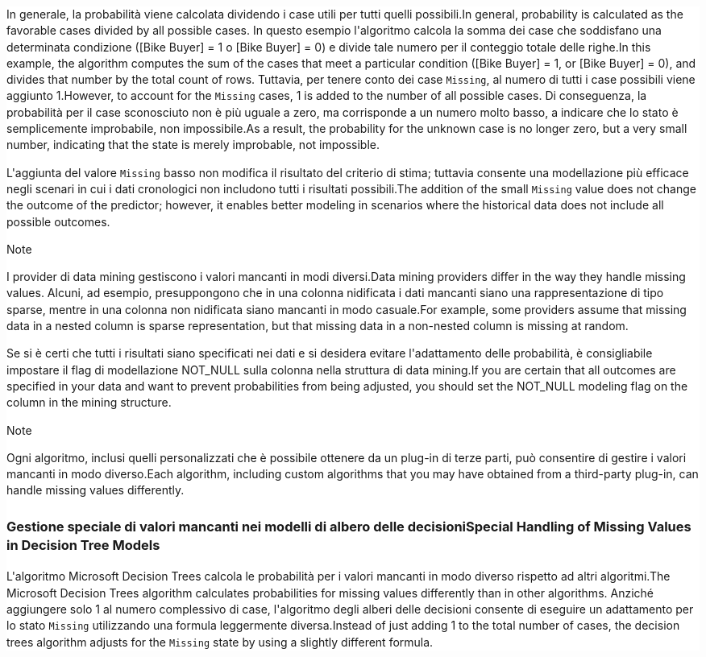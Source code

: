  <span data-ttu-id="06195-176">In generale, la probabilità viene calcolata dividendo i case utili per tutti quelli possibili.</span><span class="sxs-lookup"><span data-stu-id="06195-176">In general, probability is calculated as the favorable cases divided by all possible cases.</span></span> <span data-ttu-id="06195-177">In questo esempio l'algoritmo calcola la somma dei case che soddisfano una determinata condizione ([Bike Buyer] = 1 o [Bike Buyer] = 0) e divide tale numero per il conteggio totale delle righe.</span><span class="sxs-lookup"><span data-stu-id="06195-177">In this example, the algorithm computes the sum of the cases that meet a particular condition ([Bike Buyer] = 1, or [Bike Buyer] = 0), and divides that number by the total count of rows.</span></span> <span data-ttu-id="06195-178">Tuttavia, per tenere conto dei case `Missing`, al numero di tutti i case possibili viene aggiunto 1.</span><span class="sxs-lookup"><span data-stu-id="06195-178">However, to account for the `Missing` cases, 1 is added to the number of all possible cases.</span></span> <span data-ttu-id="06195-179">Di conseguenza, la probabilità per il case sconosciuto non è più uguale a zero, ma corrisponde a un numero molto basso, a indicare che lo stato è semplicemente improbabile, non impossibile.</span><span class="sxs-lookup"><span data-stu-id="06195-179">As a result, the probability for the unknown case is no longer zero, but a very small number, indicating that the state is merely improbable, not impossible.</span></span>  
  
 <span data-ttu-id="06195-180">L'aggiunta del valore `Missing` basso non modifica il risultato del criterio di stima; tuttavia consente una modellazione più efficace negli scenari in cui i dati cronologici non includono tutti i risultati possibili.</span><span class="sxs-lookup"><span data-stu-id="06195-180">The addition of the small `Missing` value does not change the outcome of the predictor; however, it enables better modeling in scenarios where the historical data does not include all possible outcomes.</span></span>  
  
> [!NOTE]  
>  <span data-ttu-id="06195-181">I provider di data mining gestiscono i valori mancanti in modi diversi.</span><span class="sxs-lookup"><span data-stu-id="06195-181">Data mining providers differ in the way they handle missing values.</span></span> <span data-ttu-id="06195-182">Alcuni, ad esempio, presuppongono che in una colonna nidificata i dati mancanti siano una rappresentazione di tipo sparse, mentre in una colonna non nidificata siano mancanti in modo casuale.</span><span class="sxs-lookup"><span data-stu-id="06195-182">For example, some providers assume that missing data in a nested column is sparse representation, but that missing data in a non-nested column is missing at random.</span></span>  
  
 <span data-ttu-id="06195-183">Se si è certi che tutti i risultati siano specificati nei dati e si desidera evitare l'adattamento delle probabilità, è consigliabile impostare il flag di modellazione NOT_NULL sulla colonna nella struttura di data mining.</span><span class="sxs-lookup"><span data-stu-id="06195-183">If you are certain that all outcomes are specified in your data and want to prevent probabilities from being adjusted, you should set the NOT_NULL modeling flag on the column in the mining structure.</span></span>  
  
> [!NOTE]  
>  <span data-ttu-id="06195-184">Ogni algoritmo, inclusi quelli personalizzati che è possibile ottenere da un plug-in di terze parti, può consentire di gestire i valori mancanti in modo diverso.</span><span class="sxs-lookup"><span data-stu-id="06195-184">Each algorithm, including custom algorithms that you may have obtained from a third-party plug-in, can handle missing values differently.</span></span>  
  
### <a name="special-handling-of-missing-values-in-decision-tree-models"></a><span data-ttu-id="06195-185">Gestione speciale di valori mancanti nei modelli di albero delle decisioni</span><span class="sxs-lookup"><span data-stu-id="06195-185">Special Handling of Missing Values in Decision Tree Models</span></span>  
 <span data-ttu-id="06195-186">L'algoritmo Microsoft Decision Trees calcola le probabilità per i valori mancanti in modo diverso rispetto ad altri algoritmi.</span><span class="sxs-lookup"><span data-stu-id="06195-186">The Microsoft Decision Trees algorithm calculates probabilities for missing values differently than in other algorithms.</span></span> <span data-ttu-id="06195-187">Anziché aggiungere solo 1 al numero complessivo di case, l'algoritmo degli alberi delle decisioni consente di eseguire un adattamento per lo stato `Missing` utilizzando una formula leggermente diversa.</span><span class="sxs-lookup"><span data-stu-id="06195-187">Instead of just adding 1 to the total number of cases, the decision trees algorithm adjusts for the `Missing` state by using a slightly different formula.</span></span>  
  